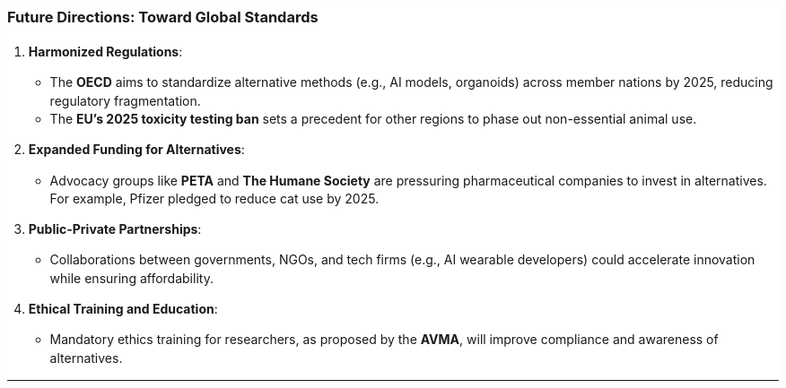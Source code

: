 
### Future Directions: Toward Global Standards  
1. **Harmonized Regulations**:  
   - The **OECD** aims to standardize alternative methods (e.g., AI models, organoids) across member nations by 2025, reducing regulatory fragmentation.  
   - The **EU’s 2025 toxicity testing ban** sets a precedent for other regions to phase out non-essential animal use.  

2. **Expanded Funding for Alternatives**:  
   - Advocacy groups like **PETA** and **The Humane Society** are pressuring pharmaceutical companies to invest in alternatives. For example, Pfizer pledged to reduce cat use by 2025.  

3. **Public-Private Partnerships**:  
   - Collaborations between governments, NGOs, and tech firms (e.g., AI wearable developers) could accelerate innovation while ensuring affordability.  

4. **Ethical Training and Education**:  
   - Mandatory ethics training for researchers, as proposed by the **AVMA**, will improve compliance and awareness of alternatives.  

---

